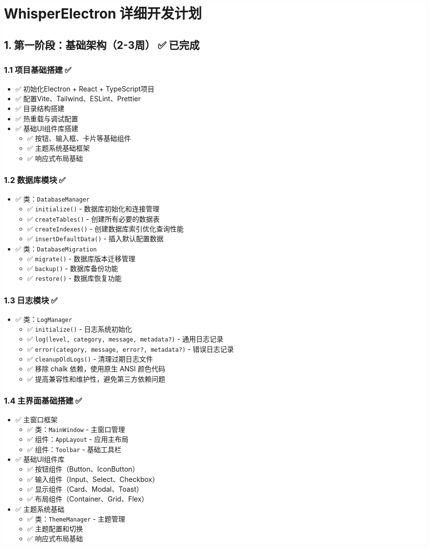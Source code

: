 # WhisperElectron 详细开发计划

## 1. 第一阶段：基础架构（2-3周） ✅ 已完成

### 1.1 项目基础搭建 ✅
- ✅ 初始化Electron + React + TypeScript项目
- ✅ 配置Vite、Tailwind、ESLint、Prettier
- ✅ 目录结构搭建
- ✅ 热重载与调试配置
- ✅ 基础UI组件库搭建
  - ✅ 按钮、输入框、卡片等基础组件
  - ✅ 主题系统基础框架
  - ✅ 响应式布局基础

### 1.2 数据库模块 ✅
- ✅ 类：`DatabaseManager`
  - ✅ `initialize()` - 数据库初始化和连接管理
  - ✅ `createTables()` - 创建所有必要的数据表
  - ✅ `createIndexes()` - 创建数据库索引优化查询性能
  - ✅ `insertDefaultData()` - 插入默认配置数据
- ✅ 类：`DatabaseMigration`
  - ✅ `migrate()` - 数据库版本迁移管理
  - ✅ `backup()` - 数据库备份功能
  - ✅ `restore()` - 数据库恢复功能

### 1.3 日志模块 ✅
- ✅ 类：`LogManager`
  - ✅ `initialize()` - 日志系统初始化
  - ✅ `log(level, category, message, metadata?)` - 通用日志记录
  - ✅ `error(category, message, error?, metadata?)` - 错误日志记录
  - ✅ `cleanupOldLogs()` - 清理过期日志文件
  - ✅ 移除 chalk 依赖，使用原生 ANSI 颜色代码
  - ✅ 提高兼容性和维护性，避免第三方依赖问题

### 1.4 主界面基础搭建 ✅
- ✅ 主窗口框架
  - ✅ 类：`MainWindow` - 主窗口管理
  - ✅ 组件：`AppLayout` - 应用主布局
  - ✅ 组件：`Toolbar` - 基础工具栏
- ✅ 基础UI组件库
  - ✅ 按钮组件（Button、IconButton）
  - ✅ 输入组件（Input、Select、Checkbox）
  - ✅ 显示组件（Card、Modal、Toast）
  - ✅ 布局组件（Container、Grid、Flex）
- ✅ 主题系统基础
  - ✅ 类：`ThemeManager` - 主题管理
  - ✅ 主题配置和切换
  - ✅ 响应式布局基础
